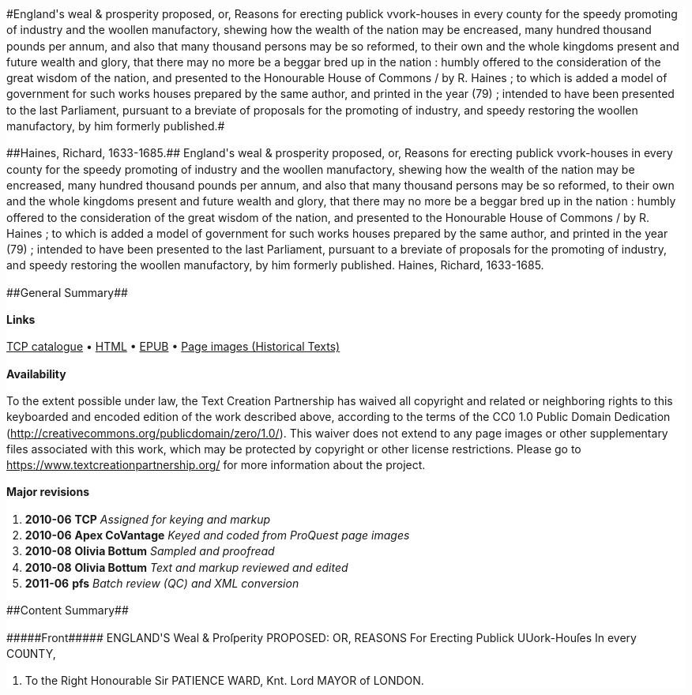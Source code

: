 #England's weal & prosperity proposed, or, Reasons for erecting publick vvork-houses in every county for the speedy promoting of industry and the woollen manufactory, shewing how the wealth of the nation may be encreased, many hundred thousand pounds per annum, and also that many thousand persons may be so reformed, to their own and the whole kingdoms present and future wealth and glory, that there may no more be a beggar bred up in the nation : humbly offered to the consideration of the great wisdom of the nation, and presented to the Honourable House of Commons / by R. Haines ; to which is added a model of government for such works houses prepared by the same author, and printed in the year (79) ; intended to have been presented to the last Parliament, pursuant to a breviate of proposals for the promoting of industry, and speedy restoring the woollen manufactory, by him formerly published.#

##Haines, Richard, 1633-1685.##
England's weal & prosperity proposed, or, Reasons for erecting publick vvork-houses in every county for the speedy promoting of industry and the woollen manufactory, shewing how the wealth of the nation may be encreased, many hundred thousand pounds per annum, and also that many thousand persons may be so reformed, to their own and the whole kingdoms present and future wealth and glory, that there may no more be a beggar bred up in the nation : humbly offered to the consideration of the great wisdom of the nation, and presented to the Honourable House of Commons / by R. Haines ; to which is added a model of government for such works houses prepared by the same author, and printed in the year (79) ; intended to have been presented to the last Parliament, pursuant to a breviate of proposals for the promoting of industry, and speedy restoring the woollen manufactory, by him formerly published.
Haines, Richard, 1633-1685.

##General Summary##

**Links**

[TCP catalogue](http://www.ota.ox.ac.uk/tcp/)  • 
[HTML](http://tei.it.ox.ac.uk/tcp/Texts-HTML/free/A43/A43804.html)  • 
[EPUB](http://tei.it.ox.ac.uk/tcp/Texts-EPUB/free/A43/A43804.epub) • 
[Page images (Historical Texts)](https://historicaltexts.jisc.ac.uk/eebo-12271959e)

**Availability**

To the extent possible under law, the Text Creation Partnership has waived all copyright and related or neighboring rights to this keyboarded and encoded edition of the work described above, according to the terms of the CC0 1.0 Public Domain Dedication (http://creativecommons.org/publicdomain/zero/1.0/). This waiver does not extend to any page images or other supplementary files associated with this work, which may be protected by copyright or other license restrictions. Please go to https://www.textcreationpartnership.org/ for more information about the project.

**Major revisions**

1. __2010-06__ __TCP__ *Assigned for keying and markup*
1. __2010-06__ __Apex CoVantage__ *Keyed and coded from ProQuest page images*
1. __2010-08__ __Olivia Bottum__ *Sampled and proofread*
1. __2010-08__ __Olivia Bottum__ *Text and markup reviewed and edited*
1. __2011-06__ __pfs__ *Batch review (QC) and XML conversion*

##Content Summary##

#####Front#####
ENGLAND'S Weal & Proſperity PROPOSED: OR, REASONS For Erecting Publick UUork-Houſes In every COƲNTY,
1. To the Right Honourable Sir PATIENCE WARD, Knt. Lord MAYOR of LONDON.
